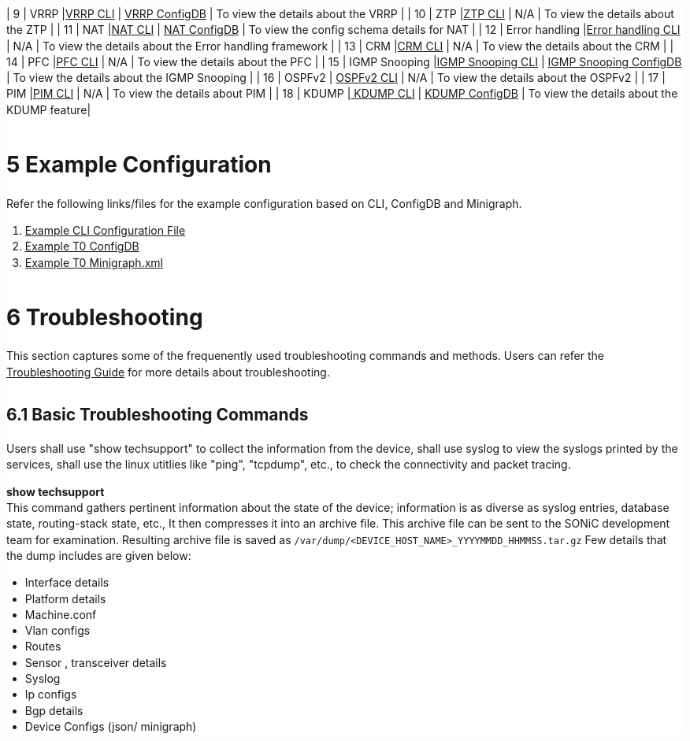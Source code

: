 | 9 | VRRP |[VRRP CLI](Command-Reference.md##vrrp) | [VRRP ConfigDB](Configuration.md) | To view the details about the VRRP |
| 10 | ZTP |[ZTP CLI](Command-Reference.md#ztp-configuration-and-show-commands) | N/A | To view the details about the ZTP |
| 11 | NAT |[NAT CLI](Command-Reference.md#nat-configuration-and-show-commands) | [NAT ConfigDB](Configuration.md) | To view the config schema details for NAT |
| 12 | Error handling |[Error handling CLI](Command-Reference.md#error-handling-framework-configuration-and-show-commands) | N/A | To view the details about the Error handling framework |
| 13 | CRM |[CRM CLI](Command-Reference.md#crm-configuration-and-show-commands) | N/A | To view the details about the CRM |
| 14 | PFC |[PFC CLI](Command-Reference.md#pfc-configuration-and-show-commands) | N/A | To view the details about the PFC |
| 15 | IGMP Snooping |[IGMP Snooping CLI](Command-Reference.md#pfc-configuration-and-show-commands) | [IGMP Snooping ConfigDB](Configuration.md) | To view the details about the IGMP Snooping |
| 16 | OSPFv2 | [OSPFv2 CLI](Command-Reference.md#OSPFv2-configuration-and-show-commands) | N/A | To view the details about the OSPFv2 |
| 17 | PIM |[PIM CLI](Command-Reference.md#pim-source-specific-multicast) | N/A | To view the details about PIM |
| 18 | KDUMP |[ KDUMP CLI](Command-Reference.md#kdump-configuration-and-show-commands) | [KDUMP ConfigDB](ConfigDB-Manual.md#kdump) | To view the details about the KDUMP feature|


# 5 Example Configuration

Refer the following links/files for the example configuration based on CLI, ConfigDB and Minigraph.

  1)  [Example CLI Configuration File](Example_CLI.md)
  2)  [Example T0 ConfigDB](T0_config_db.json)
  3)  [Example T0 Minigraph.xml](T0_minigraph.xml)


# 6 Troubleshooting

This section captures some of the frequenently used troubleshooting commands and methods.
Users can refer the [Troubleshooting Guide](Troubleshooting-Guide.md) for more details about troubleshooting.

## 6.1 Basic Troubleshooting Commands

Users shall use "show techsupport" to collect the information from the device, shall use syslog to view the syslogs printed by the services, shall use the linux utitlies like "ping", "tcpdump", etc., to check the connectivity and packet tracing.

**show techsupport**  
This command gathers pertinent information about the state of the device; information is as diverse as syslog entries, database state, routing-stack state, etc., It then compresses it into an archive file. This archive file can be sent to the SONiC development team for examination.
Resulting archive file is saved as `/var/dump/<DEVICE_HOST_NAME>_YYYYMMDD_HHMMSS.tar.gz`
Few details that the dump includes are given below: 
-	Interface details  
-	Platform  details
-	Machine.conf 
-	Vlan configs
-	Routes
-	Sensor , transceiver details 
-	Syslog
-	Ip configs 
-	Bgp details 
-	Device Configs  (json/ minigraph) 
